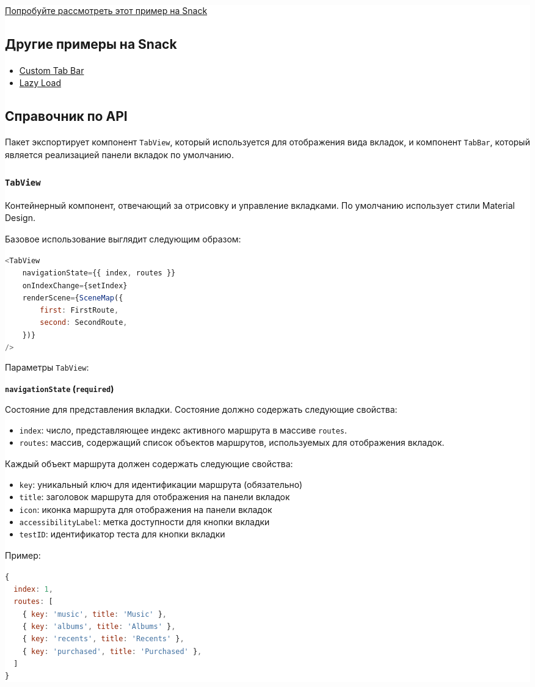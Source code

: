 ```js
```

[Попробуйте рассмотреть этот пример на Snack](https://snack.expo.io/@satya164/react-native-tab-view-quick-start)

## Другие примеры на Snack

-   [Custom Tab Bar](https://snack.expo.io/@satya164/react-native-tab-view-custom-tabbar)
-   [Lazy Load](https://snack.expo.io/@satya164/react-native-tab-view-lazy-load)

## Справочник по API

Пакет экспортирует компонент `TabView`, который используется для отображения вида вкладок, и компонент `TabBar`, который является реализацией панели вкладок по умолчанию.

### `TabView`

Контейнерный компонент, отвечающий за отрисовку и управление вкладками. По умолчанию использует стили Material Design.

Базовое использование выглядит следующим образом:

```js
<TabView
    navigationState={{ index, routes }}
    onIndexChange={setIndex}
    renderScene={SceneMap({
        first: FirstRoute,
        second: SecondRoute,
    })}
/>
```

Параметры `TabView`:

**`navigationState` (`required`)**

Состояние для представления вкладки. Состояние должно содержать следующие свойства:

-   `index`: число, представляющее индекс активного маршрута в массиве `routes`.
-   `routes`: массив, содержащий список объектов маршрутов, используемых для отображения вкладок.

Каждый объект маршрута должен содержать следующие свойства:

-   `key`: уникальный ключ для идентификации маршрута (обязательно)
-   `title`: заголовок маршрута для отображения на панели вкладок
-   `icon`: иконка маршрута для отображения на панели вкладок
-   `accessibilityLabel`: метка доступности для кнопки вкладки
-   `testID`: идентификатор теста для кнопки вкладки

Пример:

```js
{
  index: 1,
  routes: [
    { key: 'music', title: 'Music' },
    { key: 'albums', title: 'Albums' },
    { key: 'recents', title: 'Recents' },
    { key: 'purchased', title: 'Purchased' },
  ]
}
```
